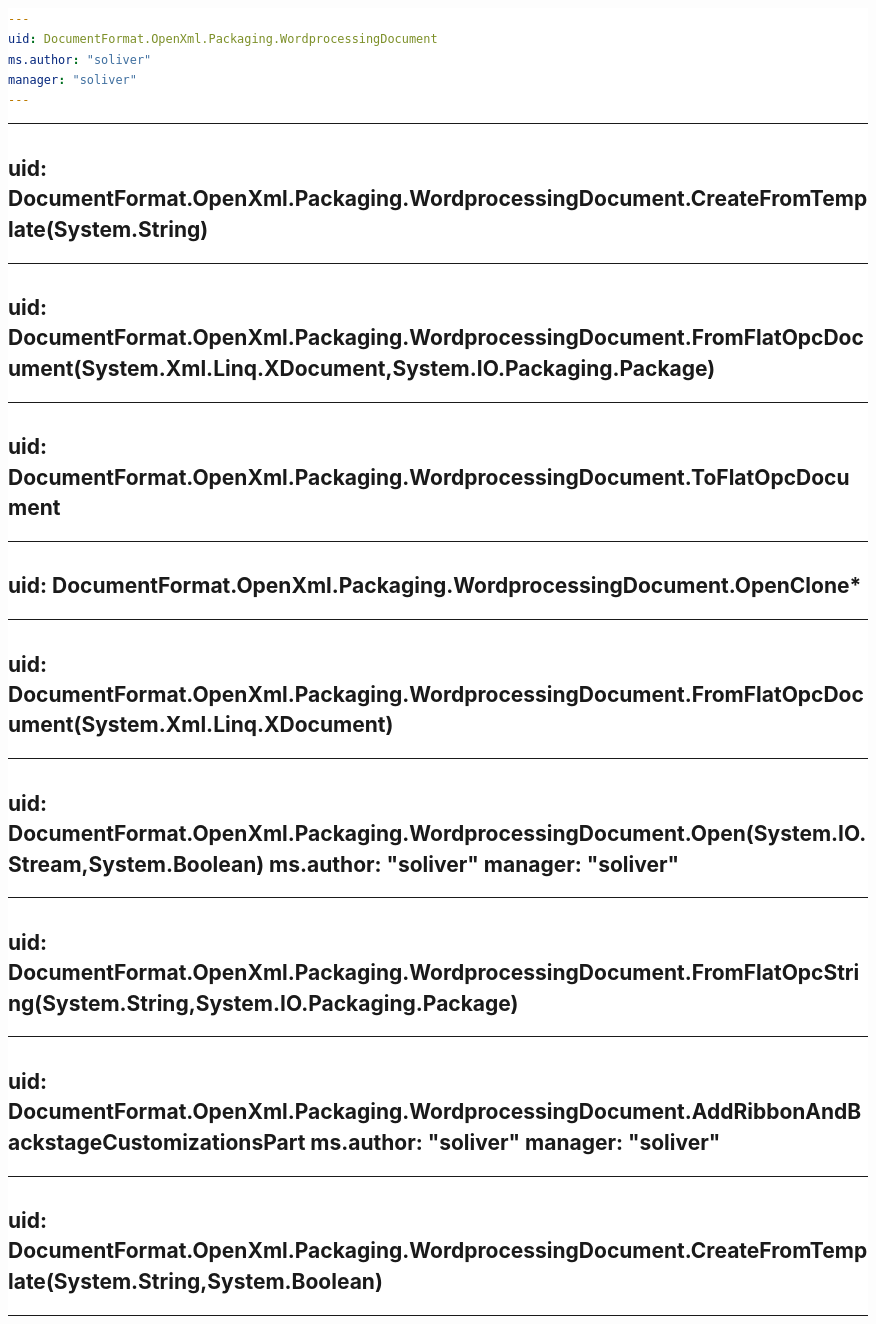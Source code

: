 ```yaml
---
uid: DocumentFormat.OpenXml.Packaging.WordprocessingDocument
ms.author: "soliver"
manager: "soliver"
---
```


---
uid: DocumentFormat.OpenXml.Packaging.WordprocessingDocument.CreateFromTemplate(System.String)
---

---
uid: DocumentFormat.OpenXml.Packaging.WordprocessingDocument.FromFlatOpcDocument(System.Xml.Linq.XDocument,System.IO.Packaging.Package)
---

---
uid: DocumentFormat.OpenXml.Packaging.WordprocessingDocument.ToFlatOpcDocument
---

---
uid: DocumentFormat.OpenXml.Packaging.WordprocessingDocument.OpenClone*
---

---
uid: DocumentFormat.OpenXml.Packaging.WordprocessingDocument.FromFlatOpcDocument(System.Xml.Linq.XDocument)
---

---
uid: DocumentFormat.OpenXml.Packaging.WordprocessingDocument.Open(System.IO.Stream,System.Boolean)
ms.author: "soliver"
manager: "soliver"
---

---
uid: DocumentFormat.OpenXml.Packaging.WordprocessingDocument.FromFlatOpcString(System.String,System.IO.Packaging.Package)
---

---
uid: DocumentFormat.OpenXml.Packaging.WordprocessingDocument.AddRibbonAndBackstageCustomizationsPart
ms.author: "soliver"
manager: "soliver"
---

---
uid: DocumentFormat.OpenXml.Packaging.WordprocessingDocument.CreateFromTemplate(System.String,System.Boolean)
---

---